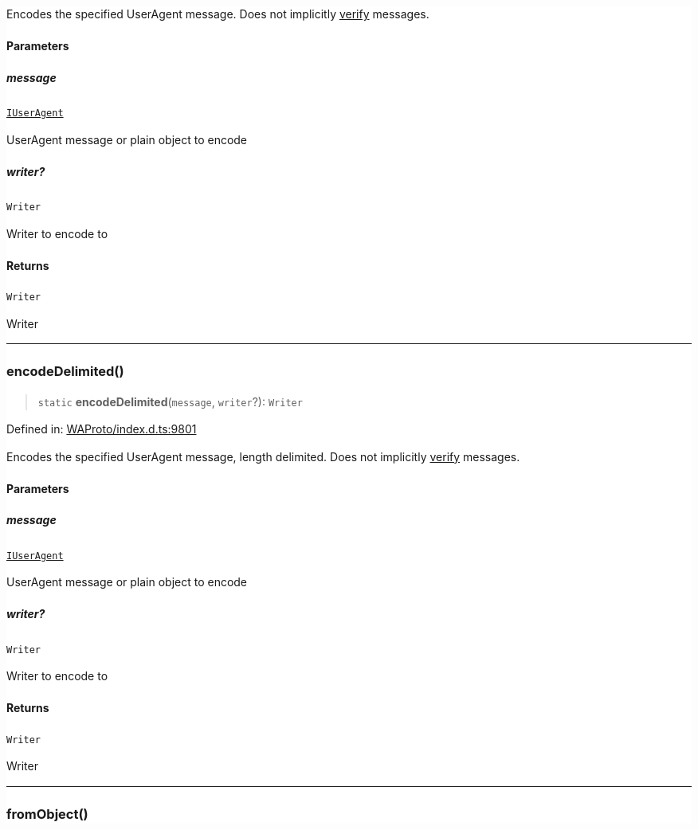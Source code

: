 Encodes the specified UserAgent message. Does not implicitly [verify](UserAgent.md#verify) messages.

#### Parameters

##### message

[`IUserAgent`](../interfaces/IUserAgent.md)

UserAgent message or plain object to encode

##### writer?

`Writer`

Writer to encode to

#### Returns

`Writer`

Writer

***

### encodeDelimited()

> `static` **encodeDelimited**(`message`, `writer`?): `Writer`

Defined in: [WAProto/index.d.ts:9801](https://github.com/Fokusdotid/bail/blob/a1b2bb6d3d63874a4f497e70ebd6347b2869da8e/WAProto/index.d.ts#L9801)

Encodes the specified UserAgent message, length delimited. Does not implicitly [verify](UserAgent.md#verify) messages.

#### Parameters

##### message

[`IUserAgent`](../interfaces/IUserAgent.md)

UserAgent message or plain object to encode

##### writer?

`Writer`

Writer to encode to

#### Returns

`Writer`

Writer

***

### fromObject()
